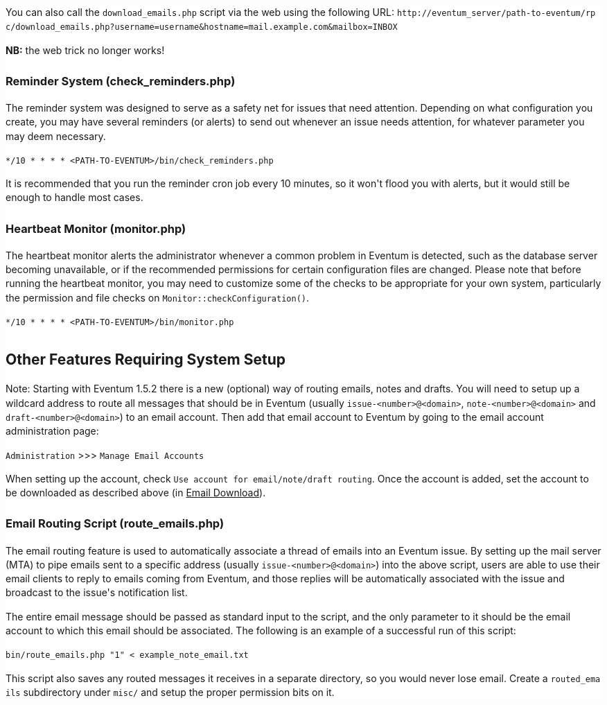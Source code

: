 You can also call the `download_emails.php` script via the web using the following URL: `http://eventum_server/path-to-eventum/rpc/download_emails.php?username=username&hostname=mail.example.com&mailbox=INBOX`

**NB:** the web trick no longer works!

### Reminder System (check_reminders.php)

The reminder system was designed to serve as a safety net for issues that need attention. Depending on what configuration you create, you may have several reminders (or alerts) to send out whenever an issue needs attention, for whatever parameter you may deem necessary.

    */10 * * * * <PATH-TO-EVENTUM>/bin/check_reminders.php

It is recommended that you run the reminder cron job every 10 minutes, so it won't flood you with alerts, but it would still be enough to handle most cases.

### Heartbeat Monitor (monitor.php)

The heartbeat monitor alerts the administrator whenever a common problem in Eventum is detected, such as the database server becoming unavailable, or if the recommended permissions for certain configuration files are changed. Please note that before running the heartbeat monitor, you may need to customize some of the checks to be appropriate for your own system, particularly the permission and file checks on `Monitor::checkConfiguration()`.

    */10 * * * * <PATH-TO-EVENTUM>/bin/monitor.php

Other Features Requiring System Setup
-------------------------------------

Note: Starting with Eventum 1.5.2 there is a new (optional) way of routing emails, notes and drafts. You will need to setup up a wildcard address to route all messages that should be in Eventum (usually `issue-<number>@<domain>`, `note-<number>@<domain>` and `draft-<number>@<domain>`) to an email account. Then add that email account to Eventum by going to the email account administration page:

`Administration` >>> `Manage Email Accounts`

When setting up the account, check `Use account for email/note/draft routing`. Once the account is added, set the account to be downloaded as described above (in [Email Download](#email-download-download_emailsphp)).


### Email Routing Script (route_emails.php)

The email routing feature is used to automatically associate a thread of emails into an Eventum issue. By setting up the mail server (MTA) to pipe emails sent to a specific address (usually `issue-<number>@<domain>`) into the above script, users are able to use their email clients to reply to emails coming from Eventum, and those replies will be automatically associated with the issue and broadcast to the issue's notification list.

The entire email message should be passed as standard input to the script, and the only parameter to it should be the email account to which this email should be associated. The following is an example of a successful run of this script:

    bin/route_emails.php "1" < example_note_email.txt

This script also saves any routed messages it receives in a separate directory, so you would never lose email. Create a `routed_emails` subdirectory under `misc/` and setup the proper permission bits on it.
